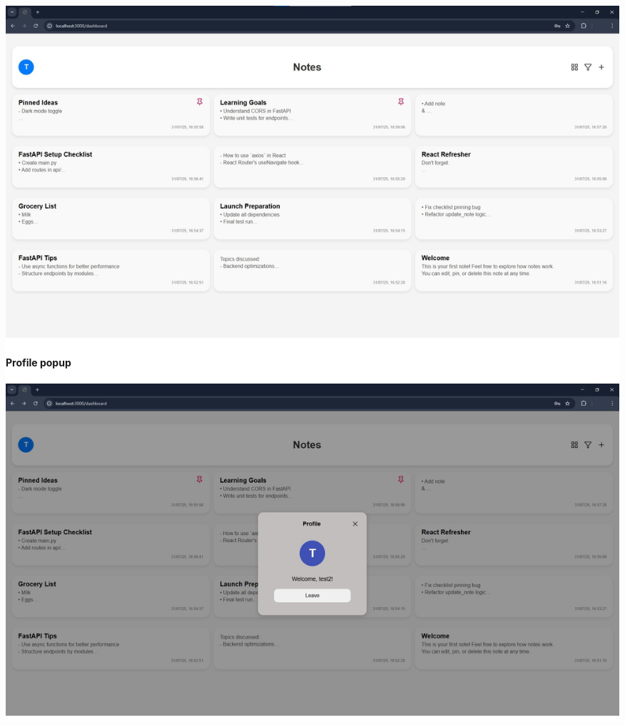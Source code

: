 ![Full dashboard view](https://github.com/wettigo/full-stack-fastapi-react-postgres/blob/ad77297d4015af107ced6e86a750e134d354aef6/img/dashboard_full.jpg?raw=true)
#### Profile popup
![Profile popup](https://github.com/wettigo/full-stack-fastapi-react-postgres/blob/ad77297d4015af107ced6e86a750e134d354aef6/img/profile.jpg?raw=true)
